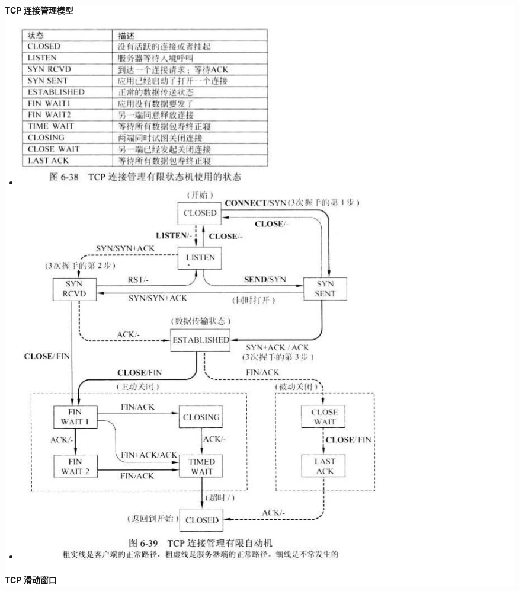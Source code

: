#### TCP 连接管理模型

- ![image-20200106204745771](README.assets/image-20200106204745771.png)
- ![image-20200106204803485](README.assets/image-20200106204803485.png)

#### TCP 滑动窗口
